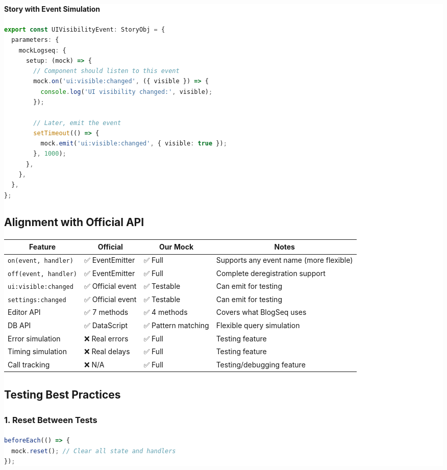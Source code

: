 #### Story with Event Simulation

```typescript
export const UIVisibilityEvent: StoryObj = {
  parameters: {
    mockLogseq: {
      setup: (mock) => {
        // Component should listen to this event
        mock.on('ui:visible:changed', ({ visible }) => {
          console.log('UI visibility changed:', visible);
        });

        // Later, emit the event
        setTimeout(() => {
          mock.emit('ui:visible:changed', { visible: true });
        }, 1000);
      },
    },
  },
};
```

## Alignment with Official API

| Feature | Official | Our Mock | Notes |
|---------|----------|----------|-------|
| `on(event, handler)` | ✅ EventEmitter | ✅ Full | Supports any event name (more flexible) |
| `off(event, handler)` | ✅ EventEmitter | ✅ Full | Complete deregistration support |
| `ui:visible:changed` | ✅ Official event | ✅ Testable | Can emit for testing |
| `settings:changed` | ✅ Official event | ✅ Testable | Can emit for testing |
| Editor API | ✅ 7 methods | ✅ 4 methods | Covers what BlogSeq uses |
| DB API | ✅ DataScript | ✅ Pattern matching | Flexible query simulation |
| Error simulation | ❌ Real errors | ✅ Full | Testing feature |
| Timing simulation | ❌ Real delays | ✅ Full | Testing feature |
| Call tracking | ❌ N/A | ✅ Full | Testing/debugging feature |

## Testing Best Practices

### 1. Reset Between Tests
```typescript
beforeEach(() => {
  mock.reset(); // Clear all state and handlers
});
```
